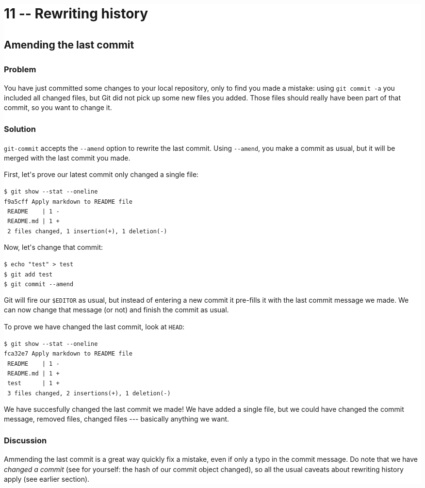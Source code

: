 # 11 -- Rewriting history

## Amending the last commit

### Problem

You have just committed some changes to your local repository, only to find you
made a mistake: using `git commit -a` you included all changed files, but Git
did not pick up some new files you added. Those files should really have been
part of that commit, so you want to change it.

### Solution

`git-commit` accepts the `--amend` option to rewrite the last commit. Using
`--amend`, you make a commit as usual, but it will be merged with the last
commit you made.

First, let's prove our latest commit only changed a single file:

    $ git show --stat --oneline
    f9a5cff Apply markdown to README file
     README    | 1 -
     README.md | 1 +
     2 files changed, 1 insertion(+), 1 deletion(-)

Now, let's change that commit:

    $ echo "test" > test
    $ git add test
    $ git commit --amend

Git will fire our `$EDITOR` as usual, but instead of entering a new commit it
pre-fills it with the last commit message we made. We can now change that
message (or not) and finish the commit as usual.

To prove we have changed the last commit, look at `HEAD`:

    $ git show --stat --oneline
    fca32e7 Apply markdown to README file
     README    | 1 -
     README.md | 1 +
     test      | 1 +
     3 files changed, 2 insertions(+), 1 deletion(-)

We have succesfully changed the last commit we made! We have added a single
file, but we could have changed the commit message, removed files, changed
files --- basically anything we want.

### Discussion

Ammending the last commit is a great way quickly fix a mistake, even if only a
typo in the commit message. Do note that we have _changed a commit_ (see for
yourself: the hash of our commit object changed), so all the usual caveats
about rewriting history apply (see earlier section).

